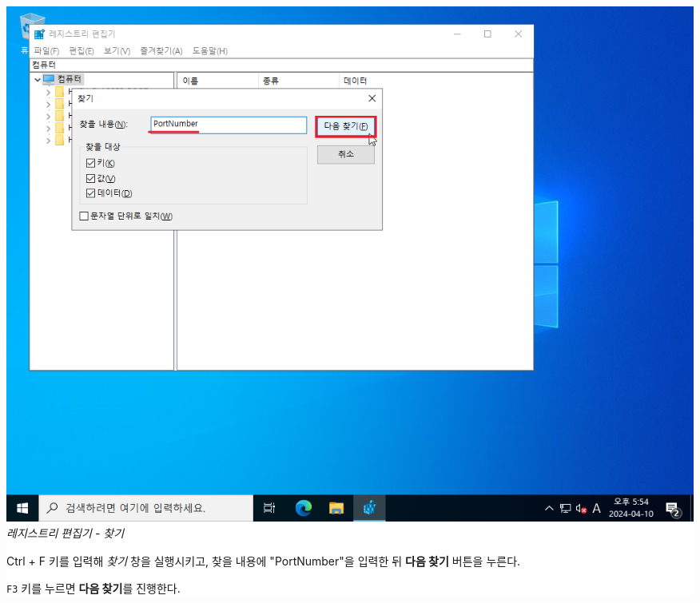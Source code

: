 ![레지스트리 편집기 - 찾기](/assets/img/2024-04-09/63.png)
_레지스트리 편집기 - 찾기_

Ctrl + F 키를 입력해 *찾기* 창을 실행시키고, 찾을 내용에 "PortNumber"을 입력한 뒤 **다음 찾기** 버튼을 누른다.

`F3` 키를 누르면 **다음 찾기**를 진행한다.
